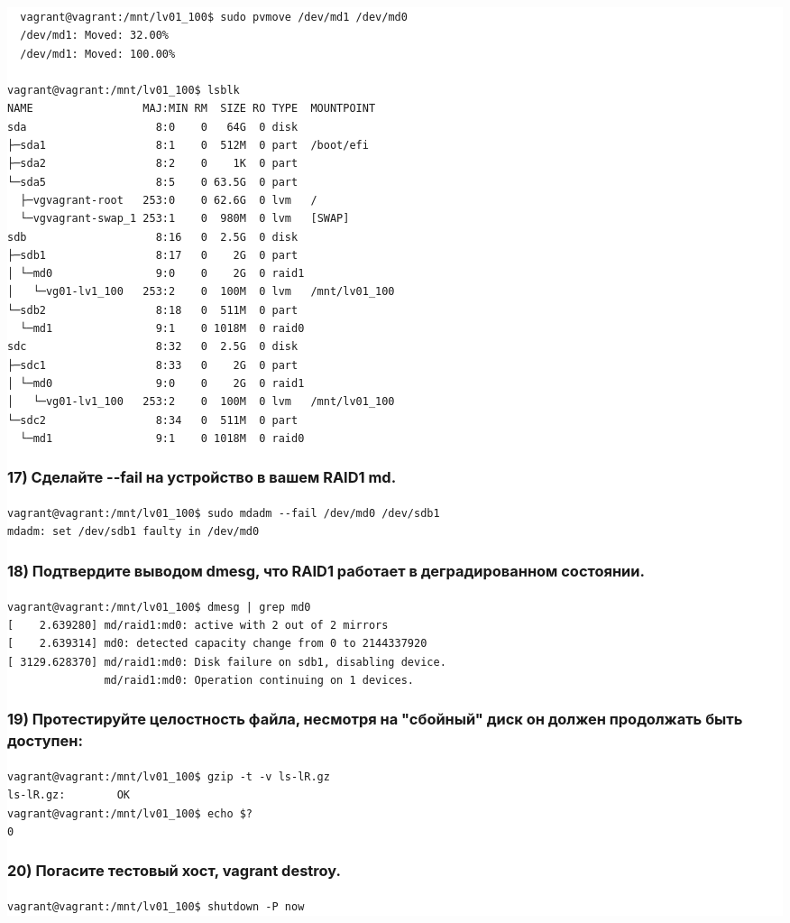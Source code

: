 	  vagrant@vagrant:/mnt/lv01_100$ sudo pvmove /dev/md1 /dev/md0
	  /dev/md1: Moved: 32.00%
	  /dev/md1: Moved: 100.00%	

	vagrant@vagrant:/mnt/lv01_100$ lsblk
	NAME                 MAJ:MIN RM  SIZE RO TYPE  MOUNTPOINT
	sda                    8:0    0   64G  0 disk
	├─sda1                 8:1    0  512M  0 part  /boot/efi
	├─sda2                 8:2    0    1K  0 part
	└─sda5                 8:5    0 63.5G  0 part
	  ├─vgvagrant-root   253:0    0 62.6G  0 lvm   /
	  └─vgvagrant-swap_1 253:1    0  980M  0 lvm   [SWAP]
	sdb                    8:16   0  2.5G  0 disk
	├─sdb1                 8:17   0    2G  0 part
	│ └─md0                9:0    0    2G  0 raid1
	│   └─vg01-lv1_100   253:2    0  100M  0 lvm   /mnt/lv01_100
	└─sdb2                 8:18   0  511M  0 part
	  └─md1                9:1    0 1018M  0 raid0
	sdc                    8:32   0  2.5G  0 disk
	├─sdc1                 8:33   0    2G  0 part
	│ └─md0                9:0    0    2G  0 raid1
	│   └─vg01-lv1_100   253:2    0  100M  0 lvm   /mnt/lv01_100
	└─sdc2                 8:34   0  511M  0 part
	  └─md1                9:1    0 1018M  0 raid0

### 17) Сделайте --fail на устройство в вашем RAID1 md.

	vagrant@vagrant:/mnt/lv01_100$ sudo mdadm --fail /dev/md0 /dev/sdb1
	mdadm: set /dev/sdb1 faulty in /dev/md0

### 18) Подтвердите выводом dmesg, что RAID1 работает в деградированном состоянии.

	vagrant@vagrant:/mnt/lv01_100$ dmesg | grep md0
	[    2.639280] md/raid1:md0: active with 2 out of 2 mirrors
	[    2.639314] md0: detected capacity change from 0 to 2144337920
	[ 3129.628370] md/raid1:md0: Disk failure on sdb1, disabling device.
				   md/raid1:md0: Operation continuing on 1 devices.
		
### 19) Протестируйте целостность файла, несмотря на "сбойный" диск он должен продолжать быть доступен:

	vagrant@vagrant:/mnt/lv01_100$ gzip -t -v ls-lR.gz
	ls-lR.gz:        OK
	vagrant@vagrant:/mnt/lv01_100$ echo $?
	0
	
### 20) Погасите тестовый хост, vagrant destroy.

	vagrant@vagrant:/mnt/lv01_100$ shutdown -P now